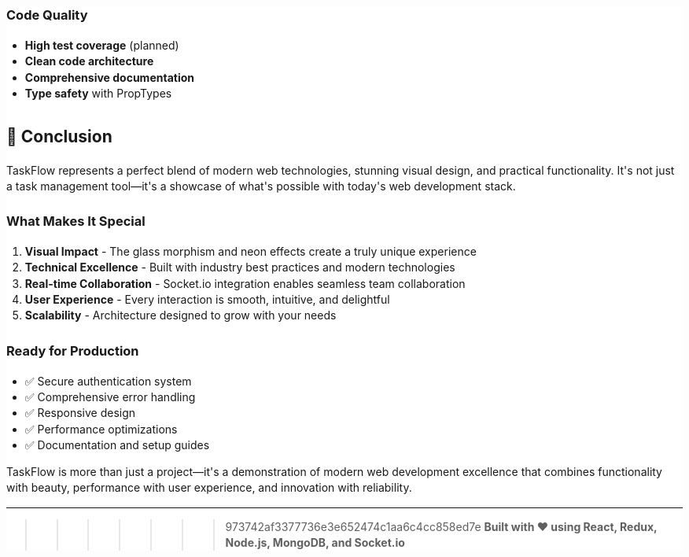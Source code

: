 ### Code Quality
- **High test coverage** (planned)
- **Clean code architecture**
- **Comprehensive documentation**
- **Type safety** with PropTypes

## 🎉 Conclusion

TaskFlow represents a perfect blend of modern web technologies, stunning visual design, and practical functionality. It's not just a task management tool—it's a showcase of what's possible with today's web development stack.

### What Makes It Special
1. **Visual Impact** - The glass morphism and neon effects create a truly unique experience
2. **Technical Excellence** - Built with industry best practices and modern technologies
3. **Real-time Collaboration** - Socket.io integration enables seamless team collaboration
4. **User Experience** - Every interaction is smooth, intuitive, and delightful
5. **Scalability** - Architecture designed to grow with your needs

### Ready for Production
- ✅ Secure authentication system
- ✅ Comprehensive error handling
- ✅ Responsive design
- ✅ Performance optimizations
- ✅ Documentation and setup guides

TaskFlow is more than just a project—it's a demonstration of modern web development excellence that combines functionality with beauty, performance with user experience, and innovation with reliability.

---

>>>>>>> 973742af3377736e3e652474c1aa6c4cc858ed7e
**Built with ❤️ using React, Redux, Node.js, MongoDB, and Socket.io**